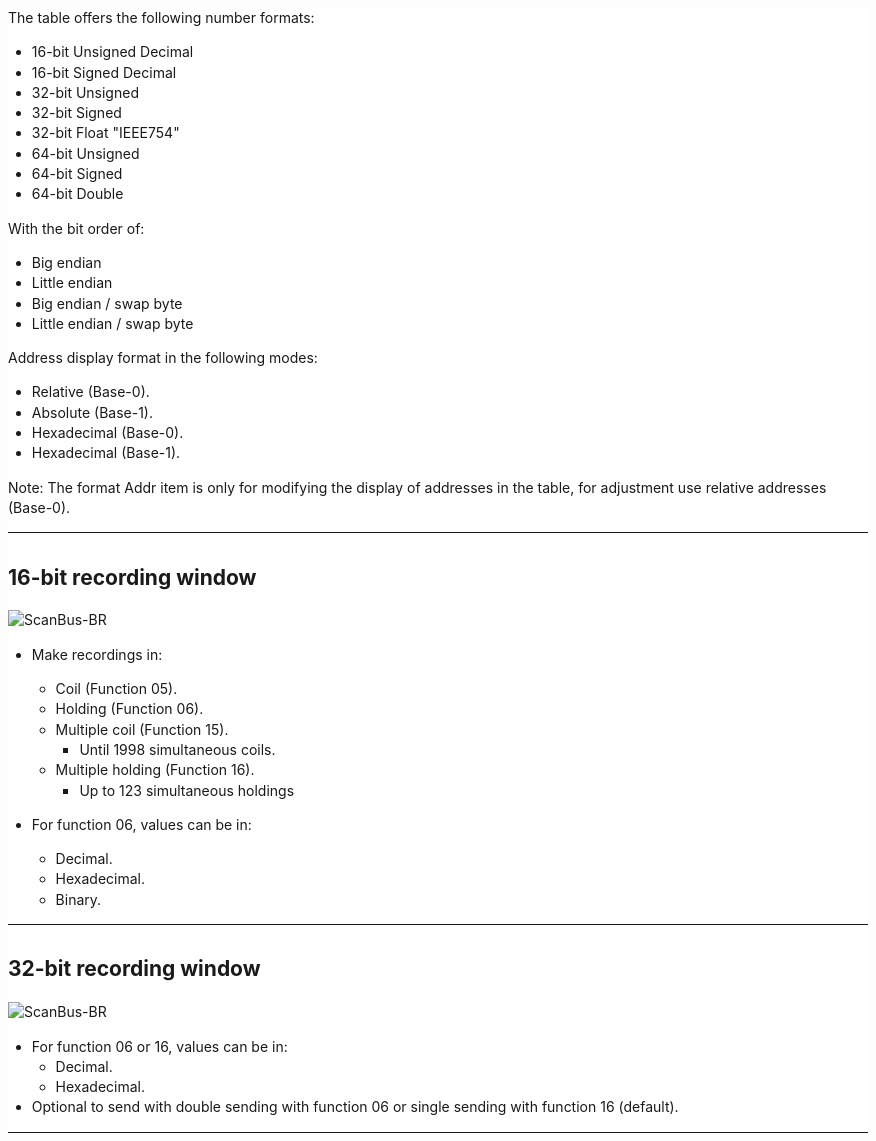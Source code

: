 
The table offers the following number formats:
  - 16-bit Unsigned Decimal
  - 16-bit Signed Decimal
  - 32-bit Unsigned
  - 32-bit Signed
  - 32-bit Float "IEEE754"
  - 64-bit Unsigned
  - 64-bit Signed
  - 64-bit Double
    
With the bit order of:
  - Big endian
  - Little endian
  - Big endian / swap byte
  - Little endian / swap byte

Address display format in the following modes: 
 - Relative (Base-0).
 - Absolute (Base-1).
 - Hexadecimal (Base-0).
 - Hexadecimal (Base-1).
    
Note: The format Addr item is only for modifying the display of addresses in the table, for adjustment use relative addresses (Base-0).

  ***
  
## 16-bit recording window 

![ScanBus-BR](https://github.com/ortegahernandes/ScanBus-BR/blob/main/write_16bits.png)
- Make recordings in:
  - Coil (Function 05).
  - Holding (Function 06).
  - Multiple coil (Function 15).
    - Until 1998 simultaneous coils. 
  - Multiple holding (Function 16).
    - Up to 123 simultaneous holdings 

 - For function 06, values ​​can be in: 
   - Decimal.
   - Hexadecimal.
   - Binary. 

***
## 32-bit recording window 

![ScanBus-BR](https://github.com/ortegahernandes/ScanBus-BR/blob/main/write_32bits.png)

- For function 06 or 16, values ​​can be in: 
   - Decimal.
   - Hexadecimal.
- Optional to send with double sending with function 06 or single sending with function 16 (default). 
***
